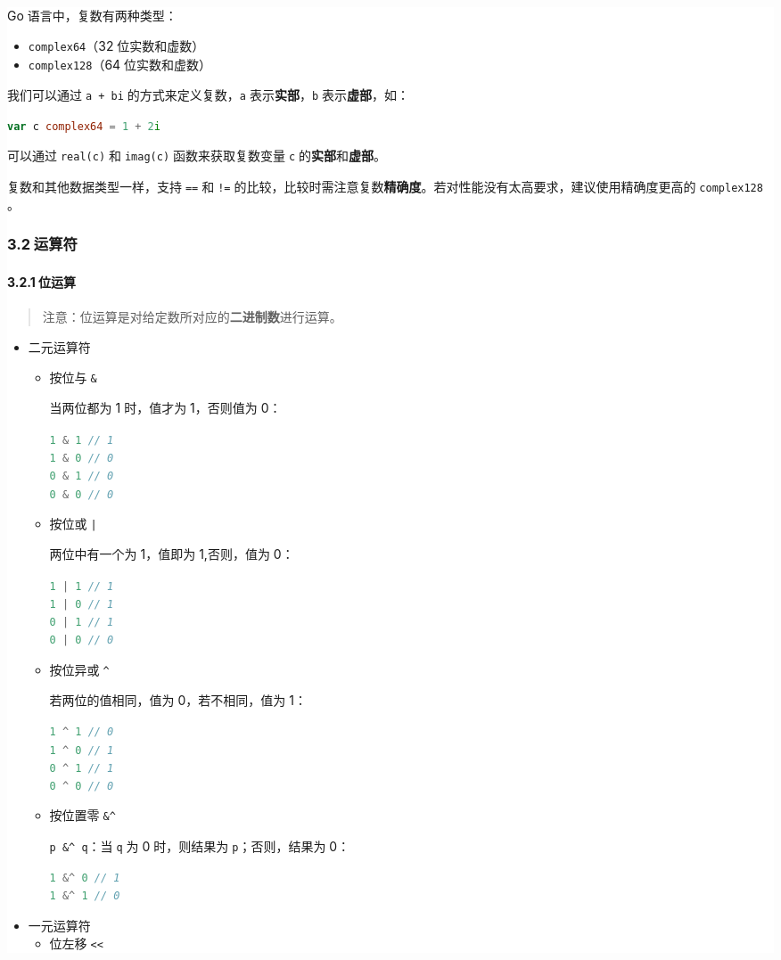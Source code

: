 Go 语言中，复数有两种类型：

- `complex64`（32 位实数和虚数）
- `complex128`（64 位实数和虚数）

我们可以通过 `a + bi` 的方式来定义复数，`a` 表示**实部**，`b` 表示**虚部**，如：

```go
var c complex64 = 1 + 2i
```

可以通过 `real(c)` 和 `imag(c)` 函数来获取复数变量 `c` 的**实部**和**虚部**。

复数和其他数据类型一样，支持 `==` 和 `!=` 的比较，比较时需注意复数**精确度**。若对性能没有太高要求，建议使用精确度更高的 `complex128` 。

### 3.2 运算符

#### 3.2.1 位运算

> 注意：位运算是对给定数所对应的**二进制数**进行运算。
>

- 二元运算符
  - 按位与 `&`

    当两位都为 1 时，值才为 1，否则值为 0：

    ```go
    1 & 1 // 1
    1 & 0 // 0
    0 & 1 // 0
    0 & 0 // 0
    ```
  - 按位或 `|`

    两位中有一个为 1，值即为 1,否则，值为 0：

    ```go
    1 | 1 // 1
    1 | 0 // 1
    0 | 1 // 1
    0 | 0 // 0
    ```
  - 按位异或 `^`

    若两位的值相同，值为 0，若不相同，值为 1：

    ```go
    1 ^ 1 // 0
    1 ^ 0 // 1
    0 ^ 1 // 1
    0 ^ 0 // 0
    ```
  - 按位置零 `&^`

    `p &^ q`：当 `q` 为 0 时，则结果为 `p`；否则，结果为 0：

    ```go
    1 &^ 0 // 1
    1 &^ 1 // 0
    ```
- 一元运算符
  - 位左移 `<<`
